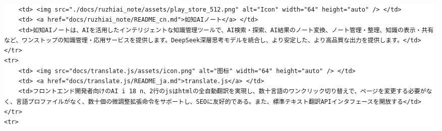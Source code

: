         <td> <img src="./docs/ruzhiai_note/assets/play_store_512.png" alt="Icon" width="64" height="auto" /> </td>
        <td> <a href="docs/ruzhiai_note/README_cn.md">如知AIノート</a> </td>
        <td>如知AIノートは、AIを活用したインテリジェントな知識管理ツールで、AI検索・探索、AI結果のノート変換、ノート管理・整理、知識の表示・共有など、ワンストップの知識管理・応用サービスを提供します。DeepSeek深層思考モデルを統合し、より安定した、より高品質な出力を提供します。</td>
    </tr>
    <tr>
        <td> <img src="docs/translate.js/assets/icon.png" alt="图标" width="64" height="auto" /> </td>
        <td> <a href="docs/translate.js/README_ja.md">translate.js</a> </td>
        <td>フロントエンド開発者向けのAI i 18 n、2行のjsはhtmlの全自動翻訳を実現し、数十言語のワンクリック切り替えで、ページを変更する必要がなく、言語プロファイルがなく、数十個の微調整拡張命令をサポートし、SEOに友好的である。また、標準テキスト翻訳APIインタフェースを開放する</td>
    </tr>
    <tr>